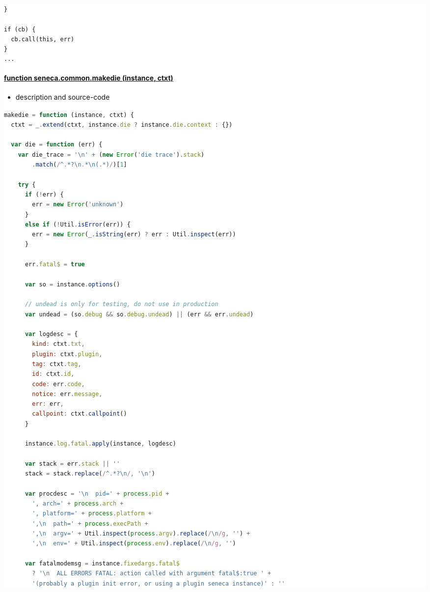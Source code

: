 ```shell
}

if (cb) {
  cb.call(this, err)
}
...
```

#### <a name="apidoc.element.seneca.common.makedie"></a>[function <span class="apidocSignatureSpan">seneca.common.</span>makedie (instance, ctxt)](#apidoc.element.seneca.common.makedie)
- description and source-code
```javascript
makedie = function (instance, ctxt) {
  ctxt = _.extend(ctxt, instance.die ? instance.die.context : {})

  var die = function (err) {
    var die_trace = '\n' + (new Error('die trace').stack)
        .match(/^.*?\n.*\n(.*)/)[1]

    try {
      if (!err) {
        err = new Error('unknown')
      }
      else if (!Util.isError(err)) {
        err = new Error(_.isString(err) ? err : Util.inspect(err))
      }

      err.fatal$ = true

      var so = instance.options()

      // undead is only for testing, do not use in production
      var undead = (so.debug && so.debug.undead) || (err && err.undead)

      var logdesc = {
        kind: ctxt.txt,
        plugin: ctxt.plugin,
        tag: ctxt.tag,
        id: ctxt.id,
        code: err.code,
        notice: err.message,
        err: err,
        callpoint: ctxt.callpoint()
      }

      instance.log.fatal.apply(instance, logdesc)

      var stack = err.stack || ''
      stack = stack.replace(/^.*?\n/, '\n')

      var procdesc = '\n  pid=' + process.pid +
        ', arch=' + process.arch +
        ', platform=' + process.platform +
        ',\n  path=' + process.execPath +
        ',\n  argv=' + Util.inspect(process.argv).replace(/\n/g, '') +
        ',\n  env=' + Util.inspect(process.env).replace(/\n/g, '')

      var fatalmodemsg = instance.fixedargs.fatal$
        ? '\n  ALL ERRORS FATAL: action called with argument fatal$:true ' +
        '(probably a plugin init error, or using a plugin seneca instance)' : ''

```